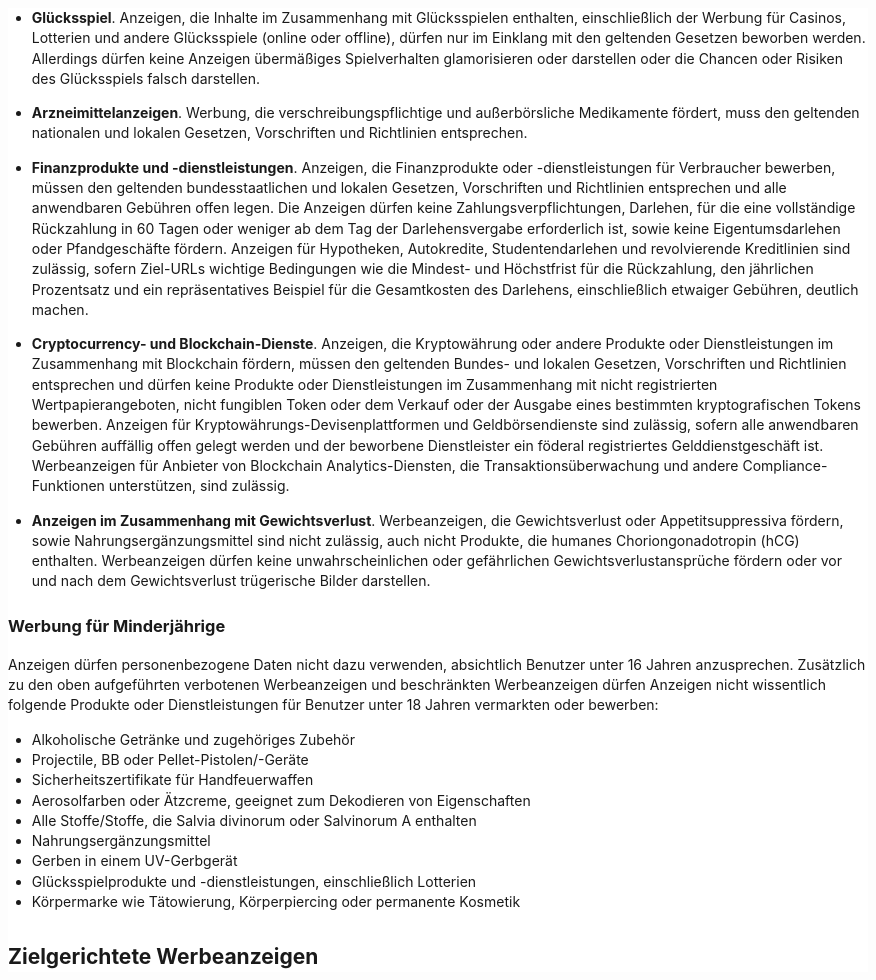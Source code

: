* **Glücksspiel**. Anzeigen, die Inhalte im Zusammenhang mit Glücksspielen enthalten, einschließlich der Werbung für Casinos, Lotterien und andere Glücksspiele (online oder offline), dürfen nur im Einklang mit den geltenden Gesetzen beworben werden. Allerdings dürfen keine Anzeigen übermäßiges Spielverhalten glamorisieren oder darstellen oder die Chancen oder Risiken des Glücksspiels falsch darstellen.

* **Arzneimittelanzeigen**. Werbung, die verschreibungspflichtige und außerbörsliche Medikamente fördert, muss den geltenden nationalen und lokalen Gesetzen, Vorschriften und Richtlinien entsprechen.

* **Finanzprodukte und -dienstleistungen**. Anzeigen, die Finanzprodukte oder -dienstleistungen für Verbraucher bewerben, müssen den geltenden bundesstaatlichen und lokalen Gesetzen, Vorschriften und Richtlinien entsprechen und alle anwendbaren Gebühren offen legen. Die Anzeigen dürfen keine Zahlungsverpflichtungen, Darlehen, für die eine vollständige Rückzahlung in 60 Tagen oder weniger ab dem Tag der Darlehensvergabe erforderlich ist, sowie keine Eigentumsdarlehen oder Pfandgeschäfte fördern. Anzeigen für Hypotheken, Autokredite, Studentendarlehen und revolvierende Kreditlinien sind zulässig, sofern Ziel-URLs wichtige Bedingungen wie die Mindest- und Höchstfrist für die Rückzahlung, den jährlichen Prozentsatz und ein repräsentatives Beispiel für die Gesamtkosten des Darlehens, einschließlich etwaiger Gebühren, deutlich machen.

* **Cryptocurrency- und Blockchain-Dienste**. Anzeigen, die Kryptowährung oder andere Produkte oder Dienstleistungen im Zusammenhang mit Blockchain fördern, müssen den geltenden Bundes- und lokalen Gesetzen, Vorschriften und Richtlinien entsprechen und dürfen keine Produkte oder Dienstleistungen im Zusammenhang mit nicht registrierten Wertpapierangeboten, nicht fungiblen Token oder dem Verkauf oder der Ausgabe eines bestimmten kryptografischen Tokens bewerben. Anzeigen für Kryptowährungs-Devisenplattformen und Geldbörsendienste sind zulässig, sofern alle anwendbaren Gebühren auffällig offen gelegt werden und der beworbene Dienstleister ein föderal registriertes Gelddienstgeschäft ist. Werbeanzeigen für Anbieter von Blockchain Analytics-Diensten, die Transaktionsüberwachung und andere Compliance-Funktionen unterstützen, sind zulässig.

* **Anzeigen im Zusammenhang mit Gewichtsverlust**. Werbeanzeigen, die Gewichtsverlust oder Appetitsuppressiva fördern, sowie Nahrungsergänzungsmittel sind nicht zulässig, auch nicht Produkte, die humanes Choriongonadotropin (hCG) enthalten. Werbeanzeigen dürfen keine unwahrscheinlichen oder gefährlichen Gewichtsverlustansprüche fördern oder vor und nach dem Gewichtsverlust trügerische Bilder darstellen.

### Werbung für Minderjährige

Anzeigen dürfen personenbezogene Daten nicht dazu verwenden, absichtlich Benutzer unter 16 Jahren anzusprechen. Zusätzlich zu den oben aufgeführten verbotenen Werbeanzeigen und beschränkten Werbeanzeigen dürfen Anzeigen nicht wissentlich folgende Produkte oder Dienstleistungen für Benutzer unter 18 Jahren vermarkten oder bewerben:

* Alkoholische Getränke und zugehöriges Zubehör
* Projectile, BB oder Pellet-Pistolen/-Geräte
* Sicherheitszertifikate für Handfeuerwaffen
* Aerosolfarben oder Ätzcreme, geeignet zum Dekodieren von Eigenschaften
* Alle Stoffe/Stoffe, die Salvia divinorum oder Salvinorum A enthalten
* Nahrungsergänzungsmittel
* Gerben in einem UV-Gerbgerät
* Glücksspielprodukte und -dienstleistungen, einschließlich Lotterien
* Körpermarke wie Tätowierung, Körperpiercing oder permanente Kosmetik

## Zielgerichtete Werbeanzeigen
